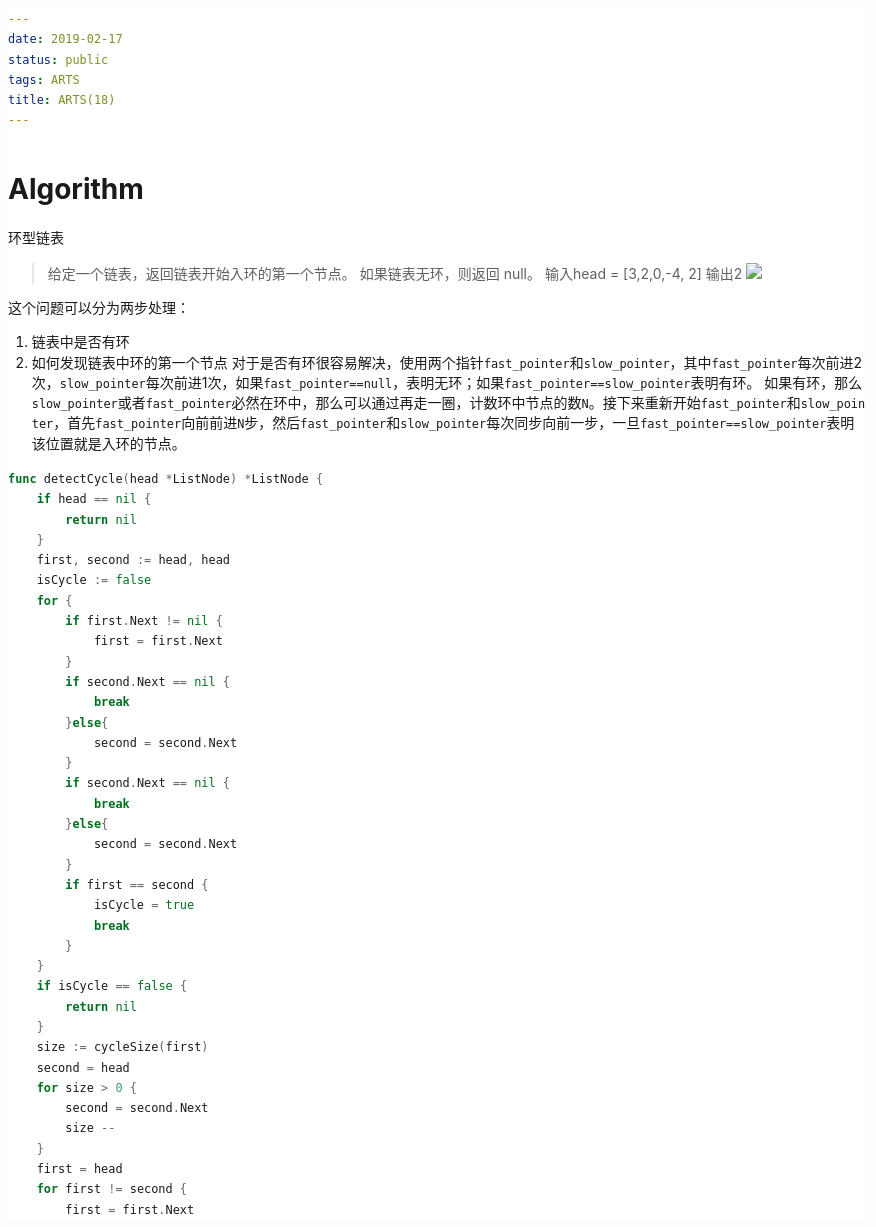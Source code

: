 ```yaml
---
date: 2019-02-17
status: public
tags: ARTS
title: ARTS(18)
---
```


# Algorithm
环型链表
> 给定一个链表，返回链表开始入环的第一个节点。 如果链表无环，则返回 null。
> 输入head = [3,2,0,-4, 2]
> 输出2
![](./_image/2019-02-20-19-30-18.jpg)

这个问题可以分为两步处理：
1. 链表中是否有环
2. 如何发现链表中环的第一个节点
对于是否有环很容易解决，使用两个指针`fast_pointer`和`slow_pointer`，其中`fast_pointer`每次前进2次，`slow_pointer`每次前进1次，如果`fast_pointer==null`，表明无环；如果`fast_pointer==slow_pointer`表明有环。
如果有环，那么`slow_pointer`或者`fast_pointer`必然在环中，那么可以通过再走一圈，计数环中节点的数`N`。接下来重新开始`fast_pointer`和`slow_pointer`，首先`fast_pointer`向前前进`N`步，然后`fast_pointer`和`slow_pointer`每次同步向前一步，一旦`fast_pointer==slow_pointer`表明该位置就是入环的节点。
```go
func detectCycle(head *ListNode) *ListNode {
	if head == nil {
		return nil
	}
	first, second := head, head
	isCycle := false
	for {
		if first.Next != nil {
			first = first.Next
		}
		if second.Next == nil {
			break
		}else{
			second = second.Next
		}
		if second.Next == nil {
			break
		}else{
			second = second.Next
		}
		if first == second {
			isCycle = true
			break
		}
	}
	if isCycle == false {
		return nil
	}
	size := cycleSize(first)
	second = head
	for size > 0 {
		second = second.Next
		size --
	}
	first = head
	for first != second {
		first = first.Next
```